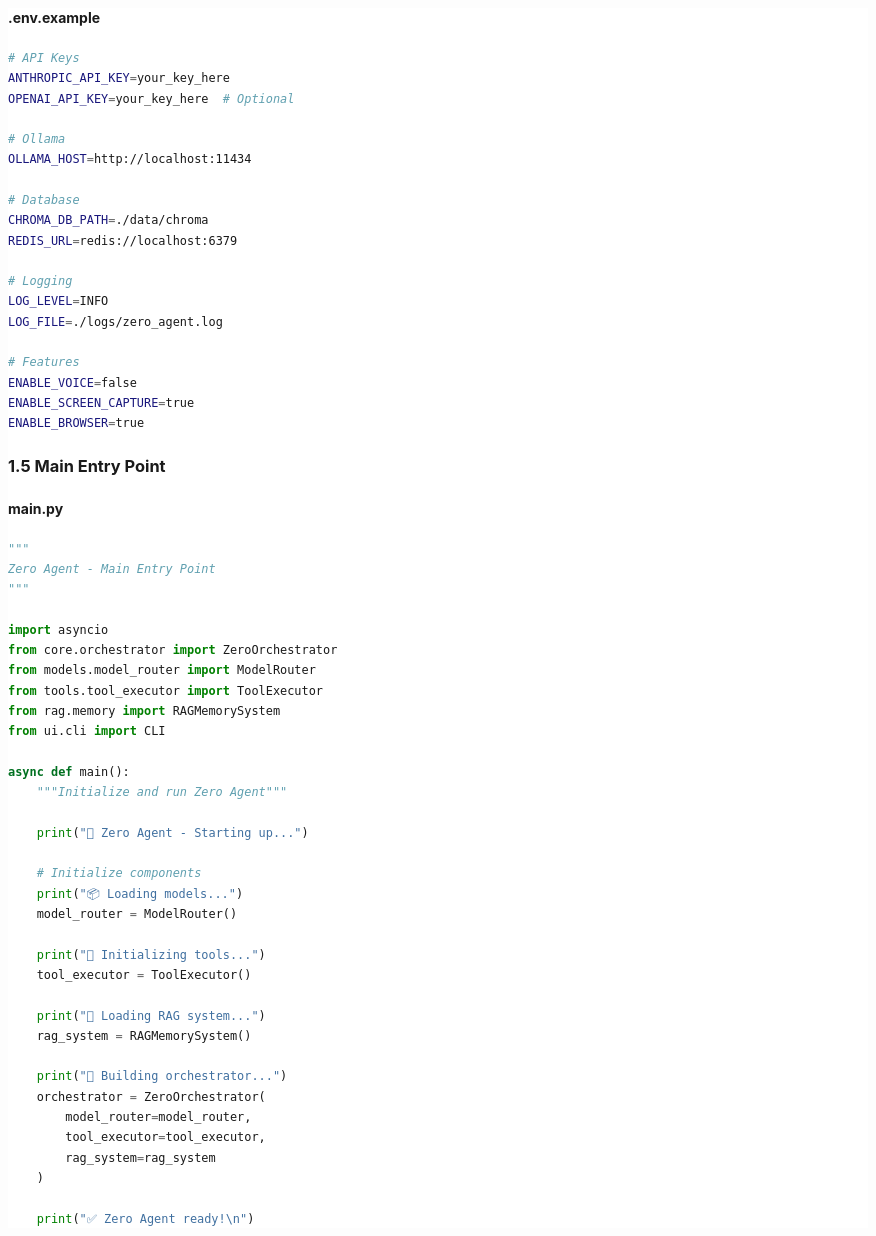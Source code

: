 ```yaml
```

#### .env.example
```bash
# API Keys
ANTHROPIC_API_KEY=your_key_here
OPENAI_API_KEY=your_key_here  # Optional

# Ollama
OLLAMA_HOST=http://localhost:11434

# Database
CHROMA_DB_PATH=./data/chroma
REDIS_URL=redis://localhost:6379

# Logging
LOG_LEVEL=INFO
LOG_FILE=./logs/zero_agent.log

# Features
ENABLE_VOICE=false
ENABLE_SCREEN_CAPTURE=true
ENABLE_BROWSER=true
```

### 1.5 Main Entry Point

#### main.py
```python
"""
Zero Agent - Main Entry Point
"""

import asyncio
from core.orchestrator import ZeroOrchestrator
from models.model_router import ModelRouter
from tools.tool_executor import ToolExecutor
from rag.memory import RAGMemorySystem
from ui.cli import CLI

async def main():
    """Initialize and run Zero Agent"""
    
    print("🤖 Zero Agent - Starting up...")
    
    # Initialize components
    print("📦 Loading models...")
    model_router = ModelRouter()
    
    print("🔧 Initializing tools...")
    tool_executor = ToolExecutor()
    
    print("🧠 Loading RAG system...")
    rag_system = RAGMemorySystem()
    
    print("🎯 Building orchestrator...")
    orchestrator = ZeroOrchestrator(
        model_router=model_router,
        tool_executor=tool_executor,
        rag_system=rag_system
    )
    
    print("✅ Zero Agent ready!\n")
```